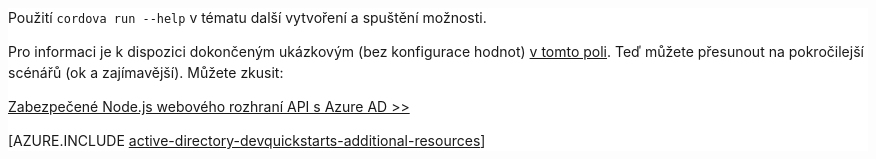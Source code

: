 Použití `cordova run --help` v tématu další vytvoření a spuštění možnosti.

Pro informaci je k dispozici dokončeným ukázkovým (bez konfigurace hodnot) [v tomto poli](https://github.com/AzureADQuickStarts/NativeClient-MultiTarget-Cordova/tree/complete/DirSearchClient).  Teď můžete přesunout na pokročilejší scénářů (ok a zajímavější).  Můžete zkusit:

[Zabezpečené Node.js webového rozhraní API s Azure AD >>](active-directory-devquickstarts-webapi-nodejs.md)

[AZURE.INCLUDE [active-directory-devquickstarts-additional-resources](../../includes/active-directory-devquickstarts-additional-resources.md)]
